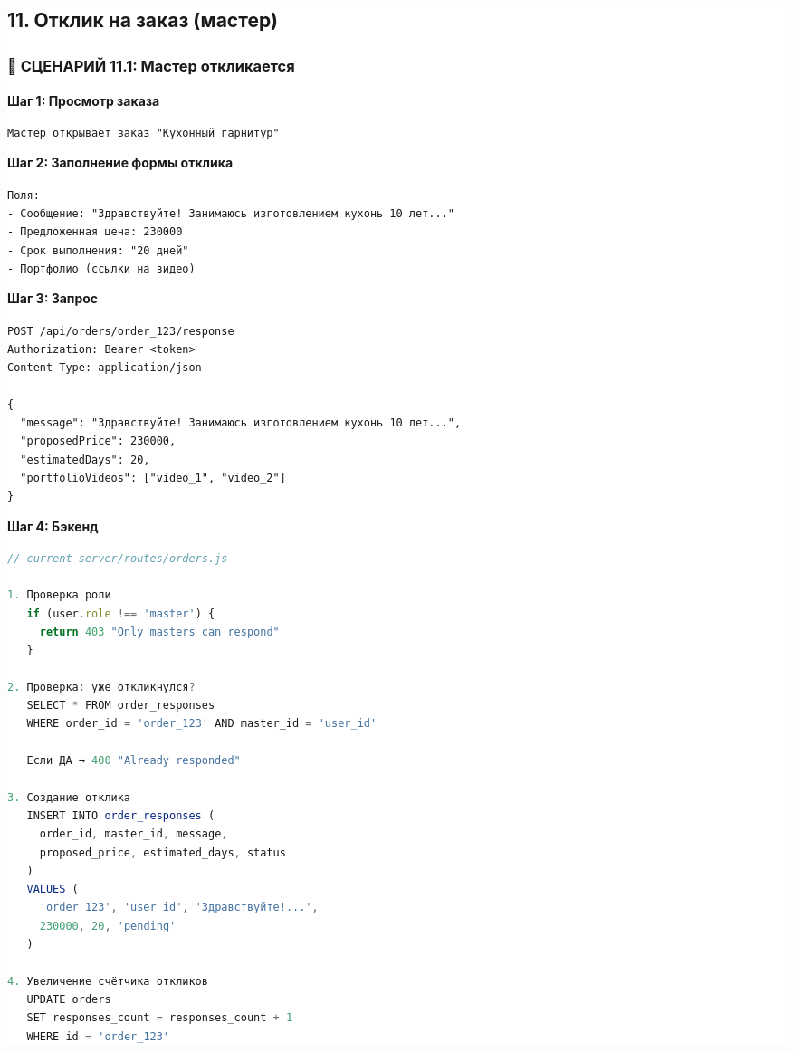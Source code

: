
## 11. Отклик на заказ (мастер)

### 🎯 **СЦЕНАРИЙ 11.1: Мастер откликается**

**Шаг 1: Просмотр заказа**
```
Мастер открывает заказ "Кухонный гарнитур"
```

**Шаг 2: Заполнение формы отклика**
```
Поля:
- Сообщение: "Здравствуйте! Занимаюсь изготовлением кухонь 10 лет..."
- Предложенная цена: 230000
- Срок выполнения: "20 дней"
- Портфолио (ссылки на видео)
```

**Шаг 3: Запрос**
```http
POST /api/orders/order_123/response
Authorization: Bearer <token>
Content-Type: application/json

{
  "message": "Здравствуйте! Занимаюсь изготовлением кухонь 10 лет...",
  "proposedPrice": 230000,
  "estimatedDays": 20,
  "portfolioVideos": ["video_1", "video_2"]
}
```

**Шаг 4: Бэкенд**
```javascript
// current-server/routes/orders.js

1. Проверка роли
   if (user.role !== 'master') {
     return 403 "Only masters can respond"
   }

2. Проверка: уже откликнулся?
   SELECT * FROM order_responses 
   WHERE order_id = 'order_123' AND master_id = 'user_id'
   
   Если ДА → 400 "Already responded"

3. Создание отклика
   INSERT INTO order_responses (
     order_id, master_id, message, 
     proposed_price, estimated_days, status
   )
   VALUES (
     'order_123', 'user_id', 'Здравствуйте!...',
     230000, 20, 'pending'
   )

4. Увеличение счётчика откликов
   UPDATE orders 
   SET responses_count = responses_count + 1 
   WHERE id = 'order_123'
```
